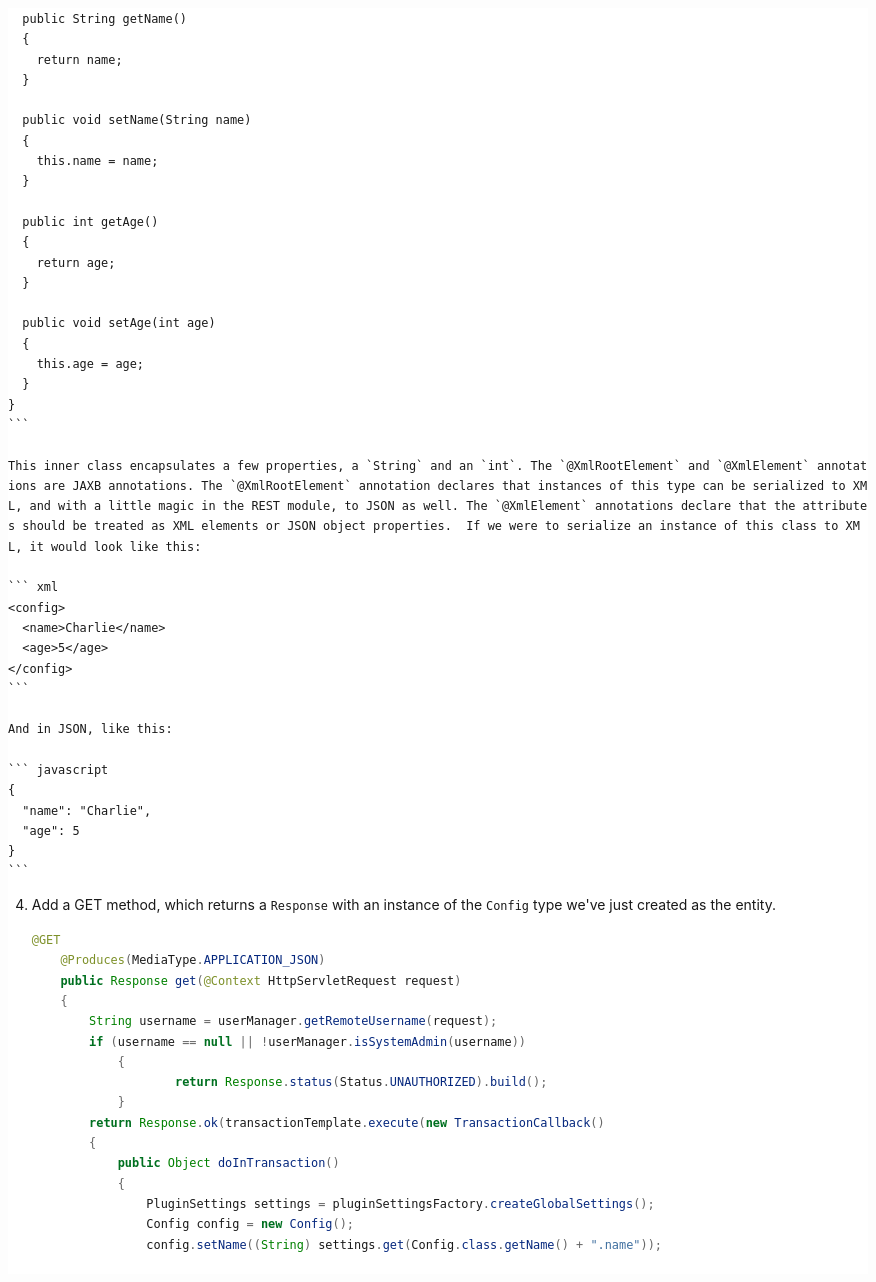       public String getName()
      {
        return name;
      }
            
      public void setName(String name)
      {
        this.name = name;
      }
            
      public int getAge()
      {
        return age;
      }
            
      public void setAge(int age)
      {
        this.age = age;
      }
    }
    ```

    This inner class encapsulates a few properties, a `String` and an `int`. The `@XmlRootElement` and `@XmlElement` annotations are JAXB annotations. The `@XmlRootElement` annotation declares that instances of this type can be serialized to XML, and with a little magic in the REST module, to JSON as well. The `@XmlElement` annotations declare that the attributes should be treated as XML elements or JSON object properties.  If we were to serialize an instance of this class to XML, it would look like this:

    ``` xml
    <config>
      <name>Charlie</name>
      <age>5</age>
    </config>
    ```

    And in JSON, like this:

    ``` javascript
    {
      "name": "Charlie",
      "age": 5
    }
    ```

4.  Add a GET method, which returns a `Response` with an instance of the `Config` type we've just created as the entity.

    ``` java
    @GET
        @Produces(MediaType.APPLICATION_JSON)
        public Response get(@Context HttpServletRequest request)
        {
            String username = userManager.getRemoteUsername(request);
            if (username == null || !userManager.isSystemAdmin(username))
                {
                        return Response.status(Status.UNAUTHORIZED).build();
                }
            return Response.ok(transactionTemplate.execute(new TransactionCallback()
            {
                public Object doInTransaction()
                {
                    PluginSettings settings = pluginSettingsFactory.createGlobalSettings();
                    Config config = new Config();
                    config.setName((String) settings.get(Config.class.getName() + ".name"));
                    